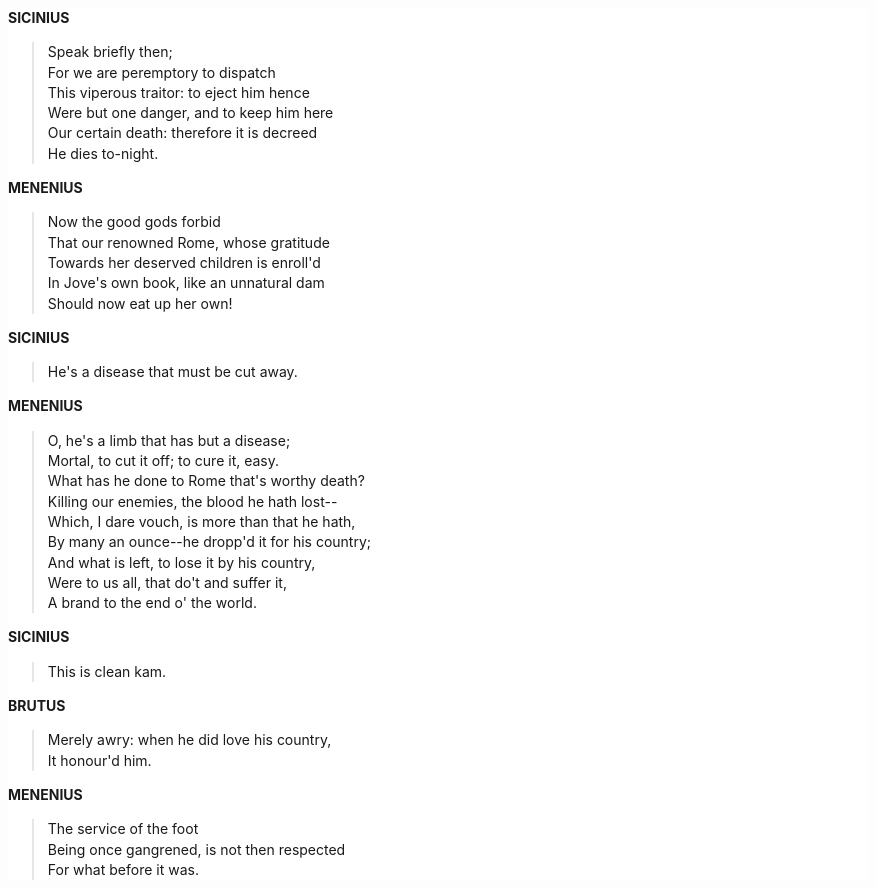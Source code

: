 <A NAME=speech136><b>SICINIUS</b></a>
<blockquote>
<A NAME=360>Speak briefly then;</A><br>
<A NAME=361>For we are peremptory to dispatch</A><br>
<A NAME=362>This viperous traitor: to eject him hence</A><br>
<A NAME=363>Were but one danger, and to keep him here</A><br>
<A NAME=364>Our certain death: therefore it is decreed</A><br>
<A NAME=365>He dies to-night.</A><br>
</blockquote>

<A NAME=speech137><b>MENENIUS</b></a>
<blockquote>
<A NAME=366>                  Now the good gods forbid</A><br>
<A NAME=367>That our renowned Rome, whose gratitude</A><br>
<A NAME=368>Towards her deserved children is enroll'd</A><br>
<A NAME=369>In Jove's own book, like an unnatural dam</A><br>
<A NAME=370>Should now eat up her own!</A><br>
</blockquote>

<A NAME=speech138><b>SICINIUS</b></a>
<blockquote>
<A NAME=371>He's a disease that must be cut away.</A><br>
</blockquote>

<A NAME=speech139><b>MENENIUS</b></a>
<blockquote>
<A NAME=372>O, he's a limb that has but a disease;</A><br>
<A NAME=373>Mortal, to cut it off; to cure it, easy.</A><br>
<A NAME=374>What has he done to Rome that's worthy death?</A><br>
<A NAME=375>Killing our enemies, the blood he hath lost--</A><br>
<A NAME=376>Which, I dare vouch, is more than that he hath,</A><br>
<A NAME=377>By many an ounce--he dropp'd it for his country;</A><br>
<A NAME=378>And what is left, to lose it by his country,</A><br>
<A NAME=379>Were to us all, that do't and suffer it,</A><br>
<A NAME=380>A brand to the end o' the world.</A><br>
</blockquote>

<A NAME=speech140><b>SICINIUS</b></a>
<blockquote>
<A NAME=381>This is clean kam.</A><br>
</blockquote>

<A NAME=speech141><b>BRUTUS</b></a>
<blockquote>
<A NAME=382>Merely awry: when he did love his country,</A><br>
<A NAME=383>It honour'd him.</A><br>
</blockquote>

<A NAME=speech142><b>MENENIUS</b></a>
<blockquote>
<A NAME=384>                  The service of the foot</A><br>
<A NAME=385>Being once gangrened, is not then respected</A><br>
<A NAME=386>For what before it was.</A><br>
</blockquote>
